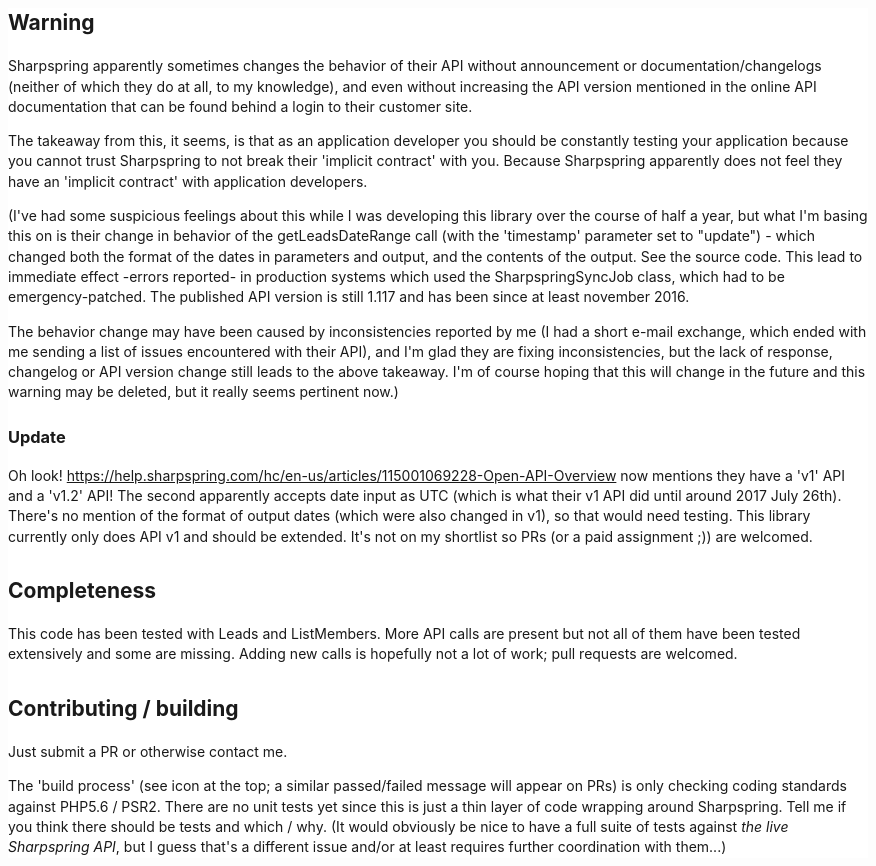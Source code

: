 ## Warning

Sharpspring apparently sometimes changes the behavior of their API without
announcement or documentation/changelogs (neither of which they do at all, to my
knowledge), and even without increasing the API version mentioned in the online
API documentation that can be found behind a login to their customer site.

The takeaway from this, it seems, is that as an application developer you should
be constantly testing your application because you cannot trust Sharpspring to
not break their 'implicit contract' with you. Because Sharpspring apparently
does not feel they have an 'implicit contract' with application developers.

(I've had some suspicious feelings about this while I was developing this
library over the course of half a year, but what I'm basing this on is their
change in behavior of the getLeadsDateRange call (with the 'timestamp' parameter
set to "update") - which changed both the format of the dates in parameters and
output, and the contents of the output. See the source code. This lead to
immediate effect -errors reported- in production systems which used the
SharpspringSyncJob class, which had to be emergency-patched. The published API
version is still 1.117 and has been since at least november 2016.

The behavior change may have been caused by inconsistencies reported by me (I
had a short e-mail exchange, which ended with me sending a list of issues 
encountered with their API), and I'm glad they are fixing inconsistencies, but 
the lack of response, changelog or API version change still leads to the above 
takeaway. I'm of course hoping that this will change in the future and this
warning may be deleted, but it really seems pertinent now.)

### Update

Oh look! https://help.sharpspring.com/hc/en-us/articles/115001069228-Open-API-Overview
now mentions they have a 'v1' API and a 'v1.2' API! The second apparently
accepts date input as UTC (which is what their v1 API did until around 
2017 July 26th). There's no mention of the format of output dates (which were
also changed in v1), so that would need testing. This library currently only
does API v1 and should be extended. It's not on my shortlist so PRs (or a paid 
assignment ;)) are welcomed.

## Completeness

This code has been tested with Leads and ListMembers. More API calls are present
but not all of them have been tested extensively and some are missing. Adding
new calls is hopefully not a lot of work; pull requests are welcomed.

## Contributing / building

Just submit a PR or otherwise contact me.

The 'build process' (see icon at the top; a similar passed/failed message will
appear on PRs) is only checking coding standards against PHP5.6 / PSR2. There
are no unit tests yet since this is just a thin layer of code wrapping around
Sharpspring. Tell me if you think there should be tests and which / why. (It
would obviously be nice to have a full suite of tests against _the live
Sharpspring API_, but I guess that's a different issue and/or at least requires
further coordination with them...)
